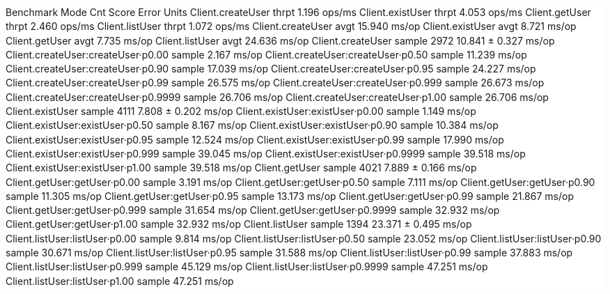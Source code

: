 Benchmark                               Mode   Cnt   Score   Error   Units
Client.createUser                      thrpt         1.196          ops/ms
Client.existUser                       thrpt         4.053          ops/ms
Client.getUser                         thrpt         2.460          ops/ms
Client.listUser                        thrpt         1.072          ops/ms
Client.createUser                       avgt        15.940           ms/op
Client.existUser                        avgt         8.721           ms/op
Client.getUser                          avgt         7.735           ms/op
Client.listUser                         avgt        24.636           ms/op
Client.createUser                     sample  2972  10.841 ± 0.327   ms/op
Client.createUser:createUser·p0.00    sample         2.167           ms/op
Client.createUser:createUser·p0.50    sample        11.239           ms/op
Client.createUser:createUser·p0.90    sample        17.039           ms/op
Client.createUser:createUser·p0.95    sample        24.227           ms/op
Client.createUser:createUser·p0.99    sample        26.575           ms/op
Client.createUser:createUser·p0.999   sample        26.673           ms/op
Client.createUser:createUser·p0.9999  sample        26.706           ms/op
Client.createUser:createUser·p1.00    sample        26.706           ms/op
Client.existUser                      sample  4111   7.808 ± 0.202   ms/op
Client.existUser:existUser·p0.00      sample         1.149           ms/op
Client.existUser:existUser·p0.50      sample         8.167           ms/op
Client.existUser:existUser·p0.90      sample        10.384           ms/op
Client.existUser:existUser·p0.95      sample        12.524           ms/op
Client.existUser:existUser·p0.99      sample        17.990           ms/op
Client.existUser:existUser·p0.999     sample        39.045           ms/op
Client.existUser:existUser·p0.9999    sample        39.518           ms/op
Client.existUser:existUser·p1.00      sample        39.518           ms/op
Client.getUser                        sample  4021   7.889 ± 0.166   ms/op
Client.getUser:getUser·p0.00          sample         3.191           ms/op
Client.getUser:getUser·p0.50          sample         7.111           ms/op
Client.getUser:getUser·p0.90          sample        11.305           ms/op
Client.getUser:getUser·p0.95          sample        13.173           ms/op
Client.getUser:getUser·p0.99          sample        21.867           ms/op
Client.getUser:getUser·p0.999         sample        31.654           ms/op
Client.getUser:getUser·p0.9999        sample        32.932           ms/op
Client.getUser:getUser·p1.00          sample        32.932           ms/op
Client.listUser                       sample  1394  23.371 ± 0.495   ms/op
Client.listUser:listUser·p0.00        sample         9.814           ms/op
Client.listUser:listUser·p0.50        sample        23.052           ms/op
Client.listUser:listUser·p0.90        sample        30.671           ms/op
Client.listUser:listUser·p0.95        sample        31.588           ms/op
Client.listUser:listUser·p0.99        sample        37.883           ms/op
Client.listUser:listUser·p0.999       sample        45.129           ms/op
Client.listUser:listUser·p0.9999      sample        47.251           ms/op
Client.listUser:listUser·p1.00        sample        47.251           ms/op
